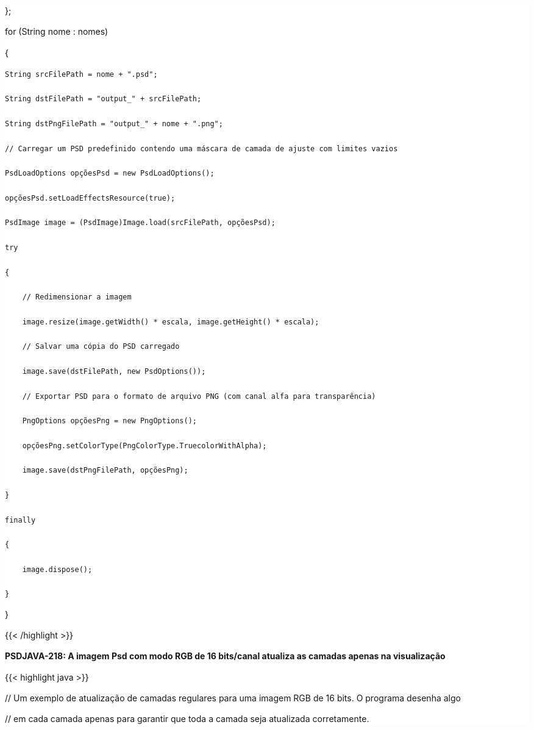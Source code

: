 };

for (String nome : nomes)

{

    String srcFilePath = nome + ".psd";

    String dstFilePath = "output_" + srcFilePath;

    String dstPngFilePath = "output_" + nome + ".png";

    // Carregar um PSD predefinido contendo uma máscara de camada de ajuste com limites vazios

    PsdLoadOptions opçõesPsd = new PsdLoadOptions();

    opçõesPsd.setLoadEffectsResource(true);

    PsdImage image = (PsdImage)Image.load(srcFilePath, opçõesPsd);

    try

    {

        // Redimensionar a imagem

        image.resize(image.getWidth() * escala, image.getHeight() * escala);

        // Salvar uma cópia do PSD carregado

        image.save(dstFilePath, new PsdOptions());

        // Exportar PSD para o formato de arquivo PNG (com canal alfa para transparência)

        PngOptions opçõesPng = new PngOptions();

        opçõesPng.setColorType(PngColorType.TruecolorWithAlpha);

        image.save(dstPngFilePath, opçõesPng);

    }

    finally

    {

        image.dispose();

    }

}

{{< /highlight >}}


**PSDJAVA-218: A imagem Psd com modo RGB de 16 bits/canal atualiza as camadas apenas na visualização**

{{< highlight java >}}

 // Um exemplo de atualização de camadas regulares para uma imagem RGB de 16 bits. O programa desenha algo

// em cada camada apenas para garantir que toda a camada seja atualizada corretamente.
